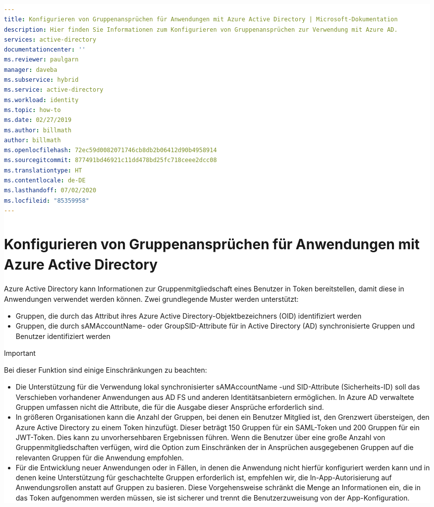 ```yaml
---
title: Konfigurieren von Gruppenansprüchen für Anwendungen mit Azure Active Directory | Microsoft-Dokumentation
description: Hier finden Sie Informationen zum Konfigurieren von Gruppenansprüchen zur Verwendung mit Azure AD.
services: active-directory
documentationcenter: ''
ms.reviewer: paulgarn
manager: daveba
ms.subservice: hybrid
ms.service: active-directory
ms.workload: identity
ms.topic: how-to
ms.date: 02/27/2019
ms.author: billmath
author: billmath
ms.openlocfilehash: 72ec59d0082071746cb8db2b06412d90b4958914
ms.sourcegitcommit: 877491bd46921c11dd478bd25fc718ceee2dcc08
ms.translationtype: HT
ms.contentlocale: de-DE
ms.lasthandoff: 07/02/2020
ms.locfileid: "85359958"
---
```

# <a name="configure-group-claims-for-applications-with-azure-active-directory"></a>Konfigurieren von Gruppenansprüchen für Anwendungen mit Azure Active Directory

Azure Active Directory kann Informationen zur Gruppenmitgliedschaft eines Benutzer in Token bereitstellen, damit diese in Anwendungen verwendet werden können.  Zwei grundlegende Muster werden unterstützt:

- Gruppen, die durch das Attribut ihres Azure Active Directory-Objektbezeichners (OID) identifiziert werden
- Gruppen, die durch sAMAccountName- oder GroupSID-Attribute für in Active Directory (AD) synchronisierte Gruppen und Benutzer identifiziert werden

> [!IMPORTANT]
> Bei dieser Funktion sind einige Einschränkungen zu beachten:
>
>- Die Unterstützung für die Verwendung lokal synchronisierter sAMAccountName -und SID-Attribute (Sicherheits-ID) soll das Verschieben vorhandener Anwendungen aus AD FS und anderen Identitätsanbietern ermöglichen. In Azure AD verwaltete Gruppen umfassen nicht die Attribute, die für die Ausgabe dieser Ansprüche erforderlich sind.
>- In größeren Organisationen kann die Anzahl der Gruppen, bei denen ein Benutzer Mitglied ist, den Grenzwert übersteigen, den Azure Active Directory zu einem Token hinzufügt. Dieser beträgt 150 Gruppen für ein SAML-Token und 200 Gruppen für ein JWT-Token. Dies kann zu unvorhersehbaren Ergebnissen führen. Wenn die Benutzer über eine große Anzahl von Gruppenmitgliedschaften verfügen, wird die Option zum Einschränken der in Ansprüchen ausgegebenen Gruppen auf die relevanten Gruppen für die Anwendung empfohlen.  
>- Für die Entwicklung neuer Anwendungen oder in Fällen, in denen die Anwendung nicht hierfür konfiguriert werden kann und in denen keine Unterstützung für geschachtelte Gruppen erforderlich ist, empfehlen wir, die In-App-Autorisierung auf Anwendungsrollen anstatt auf Gruppen zu basieren.  Diese Vorgehensweise schränkt die Menge an Informationen ein, die in das Token aufgenommen werden müssen, sie ist sicherer und trennt die Benutzerzuweisung von der App-Konfiguration.
